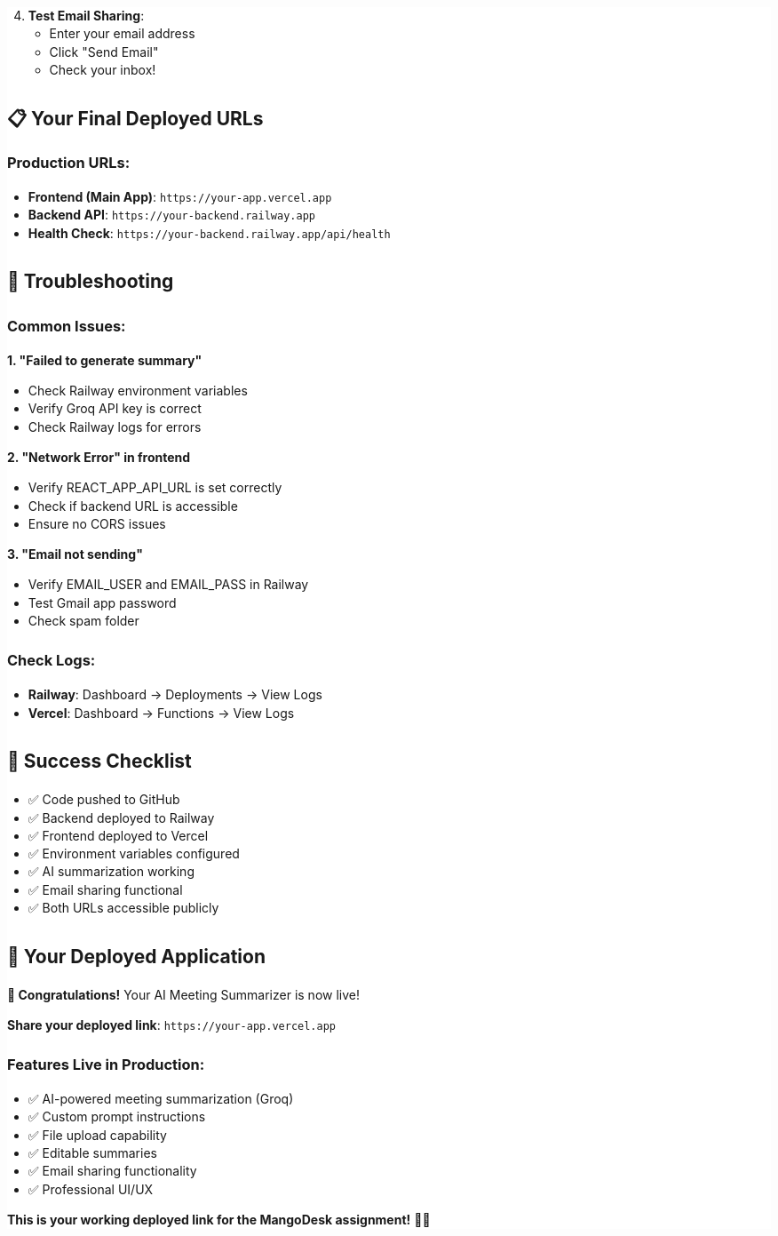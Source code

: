 4. **Test Email Sharing**:
   - Enter your email address
   - Click "Send Email"
   - Check your inbox!

## 📋 Your Final Deployed URLs

### Production URLs:
- **Frontend (Main App)**: `https://your-app.vercel.app`
- **Backend API**: `https://your-backend.railway.app`
- **Health Check**: `https://your-backend.railway.app/api/health`

## 🔧 Troubleshooting

### Common Issues:

**1. "Failed to generate summary"**
- Check Railway environment variables
- Verify Groq API key is correct
- Check Railway logs for errors

**2. "Network Error" in frontend**
- Verify REACT_APP_API_URL is set correctly
- Check if backend URL is accessible
- Ensure no CORS issues

**3. "Email not sending"**
- Verify EMAIL_USER and EMAIL_PASS in Railway
- Test Gmail app password
- Check spam folder

### Check Logs:
- **Railway**: Dashboard → Deployments → View Logs
- **Vercel**: Dashboard → Functions → View Logs

## 🎯 Success Checklist

- ✅ Code pushed to GitHub
- ✅ Backend deployed to Railway
- ✅ Frontend deployed to Vercel
- ✅ Environment variables configured
- ✅ AI summarization working
- ✅ Email sharing functional
- ✅ Both URLs accessible publicly

## 🚀 Your Deployed Application

**🎉 Congratulations!** Your AI Meeting Summarizer is now live!

**Share your deployed link**: `https://your-app.vercel.app`

### Features Live in Production:
- ✅ AI-powered meeting summarization (Groq)
- ✅ Custom prompt instructions
- ✅ File upload capability
- ✅ Editable summaries
- ✅ Email sharing functionality
- ✅ Professional UI/UX

**This is your working deployed link for the MangoDesk assignment!** 🚀✨
